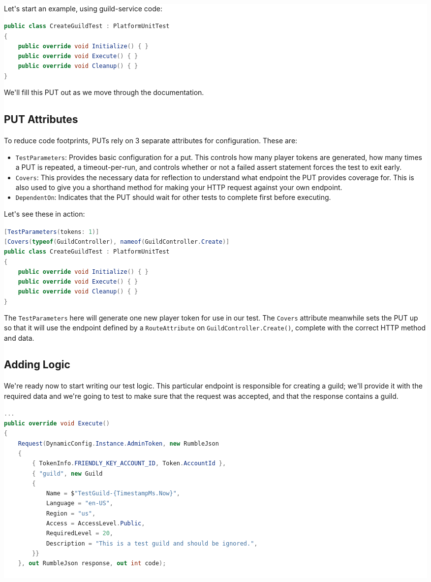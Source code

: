Let's start an example, using guild-service code:

```csharp
public class CreateGuildTest : PlatformUnitTest
{
    public override void Initialize() { }
    public override void Execute() { }
    public override void Cleanup() { }
}
```

We'll fill this PUT out as we move through the documentation.

## PUT Attributes

To reduce code footprints, PUTs rely on 3 separate attributes for configuration.  These are:

* `TestParameters`: Provides basic configuration for a put.  This controls how many player tokens are generated, how many times a PUT is repeated, a timeout-per-run, and controls whether or not a failed assert statement forces the test to exit early.
* `Covers`: This provides the necessary data for reflection to understand what endpoint the PUT provides coverage for.  This is also used to give you a shorthand method for making your HTTP request against your own endpoint.
* `DependentOn`: Indicates that the PUT should wait for other tests to complete first before executing.

Let's see these in action:

```csharp
[TestParameters(tokens: 1)]
[Covers(typeof(GuildController), nameof(GuildController.Create)]
public class CreateGuildTest : PlatformUnitTest
{
    public override void Initialize() { }
    public override void Execute() { }
    public override void Cleanup() { }
}
```

The `TestParameters` here will generate one new player token for use in our test.  The `Covers` attribute meanwhile sets the PUT up so that it will use the endpoint defined by a `RouteAttribute` on `GuildController.Create()`, complete with the correct HTTP method and data.

## Adding Logic

We're ready now to start writing our test logic.  This particular endpoint is responsible for creating a guild; we'll provide it with the required data and we're going to test to make sure that the request was accepted, and that the response contains a guild.

```csharp
...
public override void Execute()
{
    Request(DynamicConfig.Instance.AdminToken, new RumbleJson
    {
        { TokenInfo.FRIENDLY_KEY_ACCOUNT_ID, Token.AccountId },
        { "guild", new Guild
        {
            Name = $"TestGuild-{TimestampMs.Now}",
            Language = "en-US",
            Region = "us",
            Access = AccessLevel.Public,
            RequiredLevel = 20,
            Description = "This is a test guild and should be ignored.",
        }}
    }, out RumbleJson response, out int code);
    
```